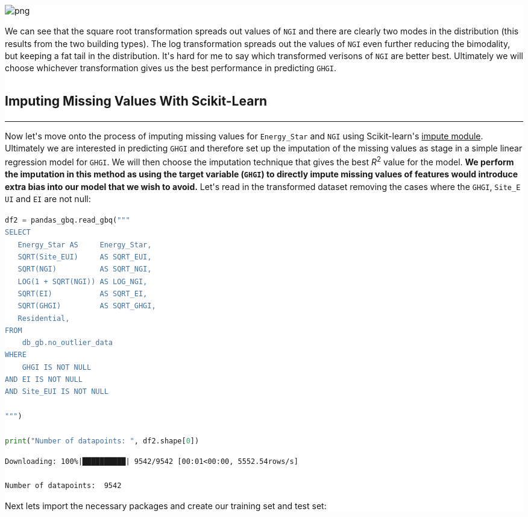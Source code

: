 
    
![png](/greenbuildings2_files/greenbuildings2_22_0.png)
    


We can see that the square root transformation spreads out values of `NGI` and there are clearly two modes in the distribution (this results from the two building types). The log transformation spreads out the values of `NGI` even further reducing the bimodality, but keeping a fat tail in the distribution. It's hard for me to say which transformed verisons of `NGI` are better best. Ultimately we will choose whichever transformation gives us the best performance in predicting `GHGI`.

## Imputing Missing Values With Scikit-Learn <a class="anchor" id="third-bullet"></a>
--------------------

Now let's move onto the process of imputing missing values for `Energy_Star` and `NGI` using Scikit-learn's [impute module](https://scikit-learn.org/stable/modules/impute.html).  Ultimately we are interested in predicting `GHGI` and therefore set up the imputation of the missing values as stage in a simple linear regression model for `GHGI`.  We will then choose the imputation technique that gives the best $R^{2}$ value for the model.  **We perform the imputation in this method as using the target variable (`GHGI`) to directly impute missing values of features would introduce extra bias into our model that we wish to avoid.** Let's read in the transformed dataset removing the cases where the `GHGI`, `Site_EUI` and `EI` are not null:


```python
df2 = pandas_gbq.read_gbq("""
SELECT
   Energy_Star AS     Energy_Star,
   SQRT(Site_EUI)     AS SQRT_EUI,
   SQRT(NGI)          AS SQRT_NGI,
   LOG(1 + SQRT(NGI)) AS LOG_NGI,
   SQRT(EI)           AS SQRT_EI,
   SQRT(GHGI)         AS SQRT_GHGI,
   Residential,
FROM 
    db_gb.no_outlier_data
WHERE 
    GHGI IS NOT NULL
AND EI IS NOT NULL
AND Site_EUI IS NOT NULL

""")

print("Number of datapoints: ", df2.shape[0])
```

    Downloading: 100%|██████████| 9542/9542 [00:01<00:00, 5552.54rows/s]

    Number of datapoints:  9542


    


Next lets import the necessary packages and create our training set and test set:

